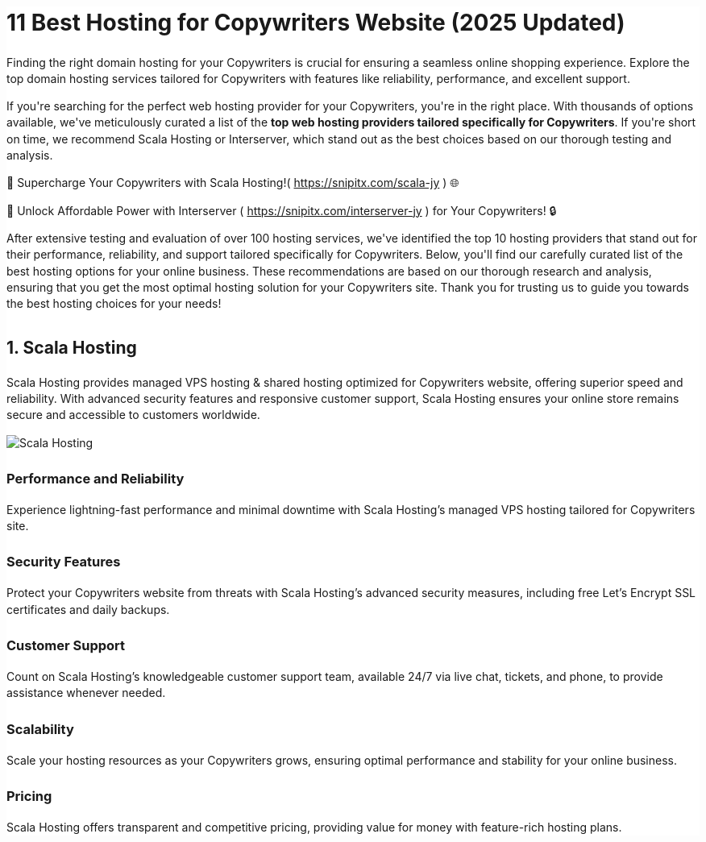 # 11 Best Hosting for Copywriters Website (2025 Updated)

Finding the right domain hosting for your Copywriters is crucial for ensuring a seamless online shopping experience. Explore the top domain hosting services tailored for Copywriters with features like reliability, performance, and excellent support.

If you're searching for the perfect web hosting provider for your Copywriters, you're in the right place. With thousands of options available, we've meticulously curated a list of the **top web hosting providers tailored specifically for Copywriters**. If you're short on time, we recommend Scala Hosting or Interserver, which stand out as the best choices based on our thorough testing and analysis.

🚀 Supercharge Your Copywriters with Scala Hosting!( https://snipitx.com/scala-jy ) 🌐 

💸 Unlock Affordable Power with Interserver ( https://snipitx.com/interserver-jy ) for Your Copywriters! 🔒

After extensive testing and evaluation of over 100 hosting services, we've identified the top 10 hosting providers that stand out for their performance, reliability, and support tailored specifically for Copywriters. Below, you'll find our carefully curated list of the best hosting options for your online business. These recommendations are based on our thorough research and analysis, ensuring that you get the most optimal hosting solution for your Copywriters site. Thank you for trusting us to guide you towards the best hosting choices for your needs!

## 1. Scala Hosting

Scala Hosting provides managed VPS hosting & shared hosting optimized for Copywriters website, offering superior speed and reliability. With advanced security features and responsive customer support, Scala Hosting ensures your online store remains secure and accessible to customers worldwide.

![Scala Hosting](https://i.imgur.com/uJ5JIK3.png "Scala Web Hosting")

### Performance and Reliability
Experience lightning-fast performance and minimal downtime with Scala Hosting’s managed VPS hosting tailored for Copywriters site.

### Security Features
Protect your Copywriters website from threats with Scala Hosting’s advanced security measures, including free Let’s Encrypt SSL certificates and daily backups.

### Customer Support
Count on Scala Hosting’s knowledgeable customer support team, available 24/7 via live chat, tickets, and phone, to provide assistance whenever needed.

### Scalability
Scale your hosting resources as your Copywriters grows, ensuring optimal performance and stability for your online business.

### Pricing
Scala Hosting offers transparent and competitive pricing, providing value for money with feature-rich hosting plans.
